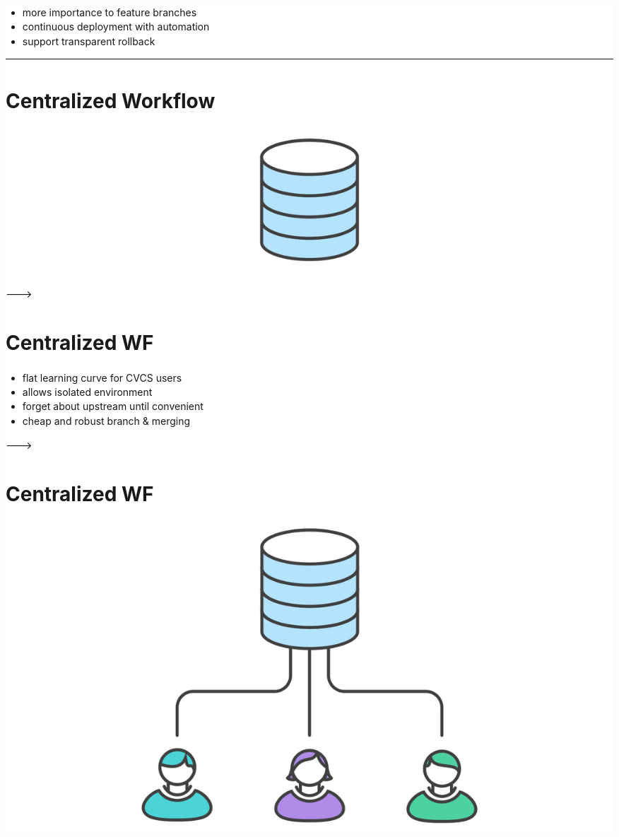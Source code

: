 - more importance to feature branches
- continuous deployment with automation
- support transparent rollback

---

# Centralized Workflow

![repo](assets/centralized-04.svg)

--->

# Centralized WF

- flat learning curve for CVCS users
- allows isolated environment
- forget about upstream until convenient
- cheap and robust branch & merging

--->

# Centralized WF

![clone](assets/centralized-05.svg)
